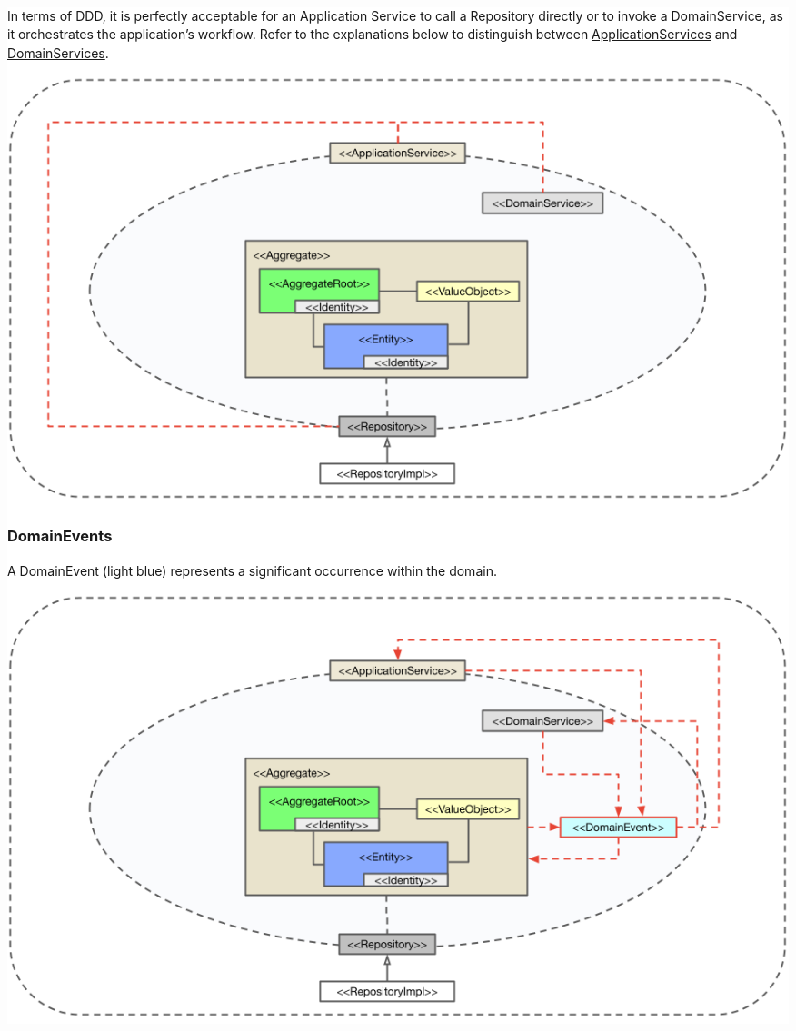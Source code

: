 
In terms of DDD, it is perfectly acceptable for an Application Service to call a Repository directly or to invoke a DomainService, 
as it orchestrates the application’s workflow. Refer to the explanations below to distinguish between [ApplicationServices](#ApplicationService) and [DomainServices](#DomainService). 

![What a pity you cannot see it](../documentation/resources/images/applicationservice_call_domainservice_repository.png "ApplicationServices callouts")

### DomainEvents

A DomainEvent (light blue) represents a significant occurrence within the domain.

![What a pity you cannot see it](../documentation/resources/images/domain_events.png "DomainEvents")
